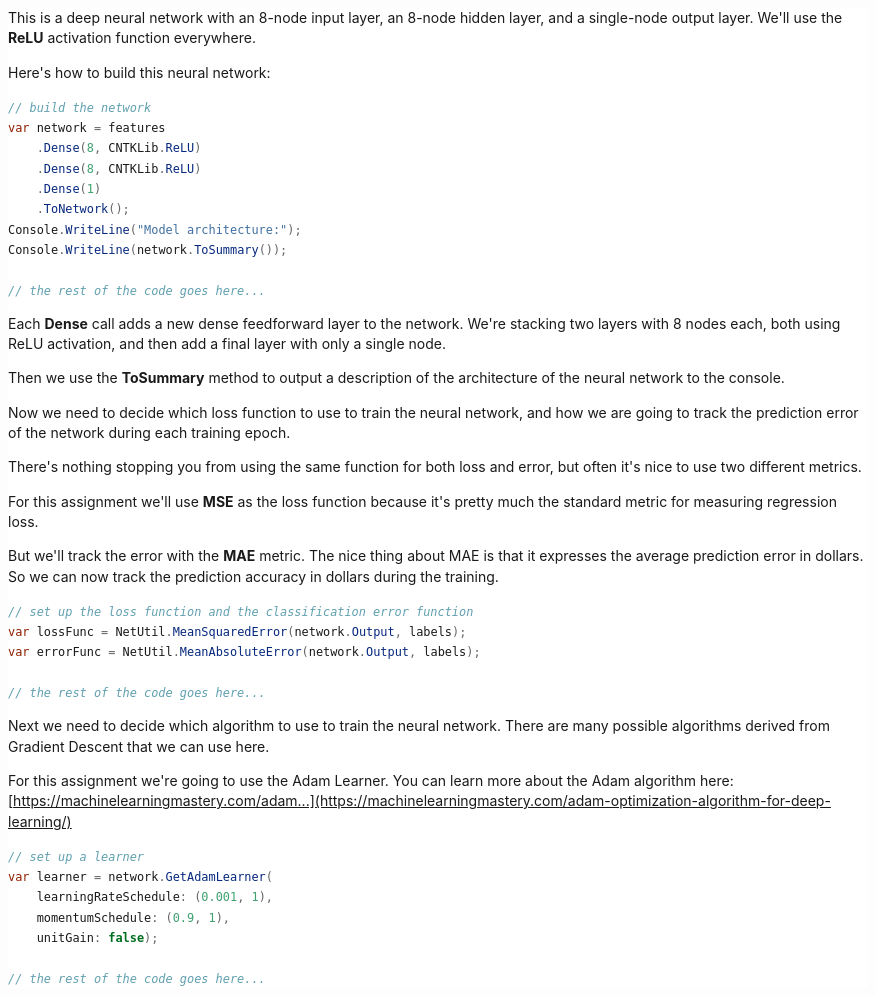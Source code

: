 This is a deep neural network with an 8-node input layer, an 8-node hidden layer, and a single-node output layer. We'll use the **ReLU** activation function everywhere. 

Here's how to build this neural network:

```csharp
// build the network
var network = features
    .Dense(8, CNTKLib.ReLU)
    .Dense(8, CNTKLib.ReLU)
    .Dense(1)
    .ToNetwork();
Console.WriteLine("Model architecture:");
Console.WriteLine(network.ToSummary());

// the rest of the code goes here...
```

Each **Dense** call adds a new dense feedforward layer to the network. We're stacking two layers with 8 nodes each, both using ReLU activation, and then add a final layer with only a single node.

Then we use the **ToSummary** method to output a description of the architecture of the neural network to the console.

Now we need to decide which loss function to use to train the neural network, and how we are going to track the prediction error of the network during each training epoch. 

There's nothing stopping you from using the same function for both loss and error, but often it's nice to use two different metrics.

For this assignment we'll use **MSE** as the loss function because it's pretty much the standard metric for measuring regression loss. 

But we'll track the error with the **MAE** metric. The nice thing about MAE is that it expresses the average prediction error in dollars. So we can now track the prediction accuracy in dollars during the training.

```csharp
// set up the loss function and the classification error function
var lossFunc = NetUtil.MeanSquaredError(network.Output, labels);
var errorFunc = NetUtil.MeanAbsoluteError(network.Output, labels);

// the rest of the code goes here...
```

Next we need to decide which algorithm to use to train the neural network. There are many possible algorithms derived from Gradient Descent that we can use here.

For this assignment we're going to use the Adam Learner. You can learn more about the Adam algorithm here: [https://machinelearningmastery.com/adam...](https://machinelearningmastery.com/adam-optimization-algorithm-for-deep-learning/)

```csharp
// set up a learner
var learner = network.GetAdamLearner(
    learningRateSchedule: (0.001, 1),
    momentumSchedule: (0.9, 1),
    unitGain: false);

// the rest of the code goes here...
```
